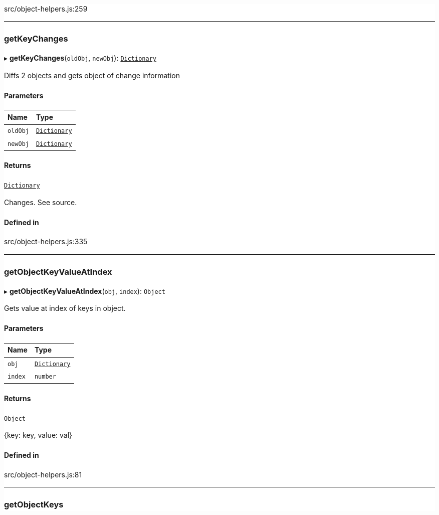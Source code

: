 src/object-helpers.js:259

___

### getKeyChanges

▸ **getKeyChanges**(`oldObj`, `newObj`): [`Dictionary`](ObjectHelpers.md#dictionary)

Diffs 2 objects and gets object of change information

#### Parameters

| Name | Type |
| :------ | :------ |
| `oldObj` | [`Dictionary`](ObjectHelpers.md#dictionary) |
| `newObj` | [`Dictionary`](ObjectHelpers.md#dictionary) |

#### Returns

[`Dictionary`](ObjectHelpers.md#dictionary)

Changes. See source.

#### Defined in

src/object-helpers.js:335

___

### getObjectKeyValueAtIndex

▸ **getObjectKeyValueAtIndex**(`obj`, `index`): `Object`

Gets value at index of keys in object.

#### Parameters

| Name | Type |
| :------ | :------ |
| `obj` | [`Dictionary`](ObjectHelpers.md#dictionary) |
| `index` | `number` |

#### Returns

`Object`

{key: key, value: val}

#### Defined in

src/object-helpers.js:81

___

### getObjectKeys

